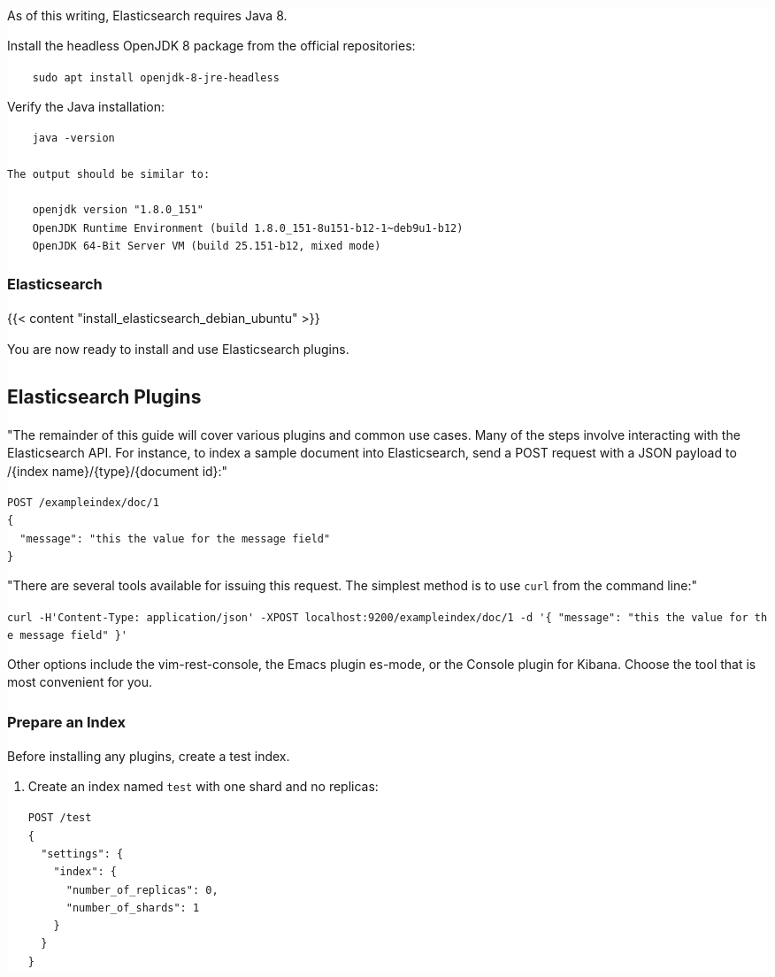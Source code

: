 As of this writing, Elasticsearch requires Java 8.

Install the headless OpenJDK 8 package from the official repositories:

        sudo apt install openjdk-8-jre-headless

Verify the Java installation:

        java -version

    The output should be similar to:

        openjdk version "1.8.0_151"
        OpenJDK Runtime Environment (build 1.8.0_151-8u151-b12-1~deb9u1-b12)
        OpenJDK 64-Bit Server VM (build 25.151-b12, mixed mode)

### Elasticsearch

{{< content "install_elasticsearch_debian_ubuntu" >}}

  You are now ready to install and use Elasticsearch plugins.

## Elasticsearch Plugins

"The remainder of this guide will cover various plugins and common use cases. Many of the steps involve interacting with the Elasticsearch API. For instance, to index a sample document into Elasticsearch, send a POST request with a JSON payload to /{index name}/{type}/{document id}:"

    POST /exampleindex/doc/1
    {
      "message": "this the value for the message field"
    }

"There are several tools available for issuing this request. The simplest method is to use `curl` from the command line:"

    curl -H'Content-Type: application/json' -XPOST localhost:9200/exampleindex/doc/1 -d '{ "message": "this the value for the message field" }'

Other options include the vim-rest-console, the Emacs plugin es-mode, or the Console plugin for Kibana. Choose the tool that is most convenient for you.

### Prepare an Index

Before installing any plugins, create a test index.

1.  Create an index named `test` with one shard and no replicas:

        POST /test
        {
          "settings": {
            "index": {
              "number_of_replicas": 0,
              "number_of_shards": 1
            }
          }
        }

